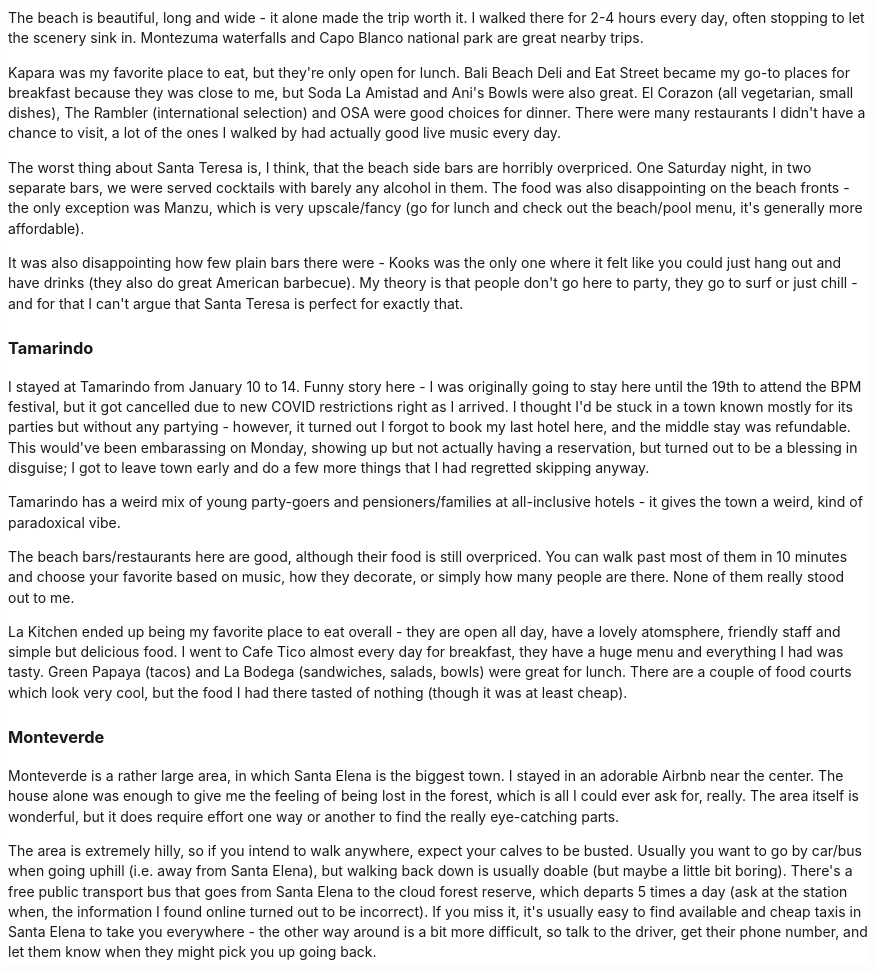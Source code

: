 The beach is beautiful, long and wide - it alone made the trip worth it. I walked there for 2-4 hours every day, often stopping to let the scenery sink in. Montezuma waterfalls and Capo Blanco national park are great nearby trips.

Kapara was my favorite place to eat, but they're only open for lunch. Bali Beach Deli and Eat Street became my go-to places for breakfast because they was close to me, but Soda La Amistad and Ani's Bowls were also great. El Corazon (all vegetarian, small dishes), The Rambler (international selection) and OSA were good choices for dinner.
There were many restaurants I didn't have a chance to visit, a lot of the ones I walked by had actually good live music every day.

The worst thing about Santa Teresa is, I think, that the beach side bars are horribly overpriced. One Saturday night, in two separate bars, we were served cocktails with barely any alcohol in them. The food was also disappointing on the beach fronts - the only exception was Manzu, which is very upscale/fancy (go for lunch and check out the beach/pool menu, it's generally more affordable).

It was also disappointing how few plain bars there were - Kooks was the only one where it felt like you could just hang out and have drinks (they also do great American barbecue). My theory is that people don't go here to party, they go to surf or just chill - and for that I can't argue that Santa Teresa is perfect for exactly that.

### Tamarindo

I stayed at Tamarindo from January 10 to 14. Funny story here - I was originally going to stay here until the 19th to attend the BPM festival, but it got cancelled due to new COVID restrictions right as I arrived. I thought I'd be stuck in a town known mostly for its parties but without any partying - however, it turned out I forgot to book my last hotel here, and the middle stay was refundable. This would've been embarassing on Monday, showing up but not actually having a reservation, but turned out to be a blessing in disguise; I got to leave town early and do a few more things that I had regretted skipping anyway.

Tamarindo has a weird mix of young party-goers and pensioners/families at all-inclusive hotels - it gives the town a weird, kind of paradoxical vibe.

The beach bars/restaurants here are good, although their food is still overpriced. You can walk past most of them in 10 minutes and choose your favorite based on music, how they decorate, or simply how many people are there. None of them really stood out to me.

La Kitchen ended up being my favorite place to eat overall - they are open all day, have a lovely atomsphere, friendly staff and simple but delicious food.
I went to Cafe Tico almost every day for breakfast, they have a huge menu and everything I had was tasty.
Green Papaya (tacos) and La Bodega (sandwiches, salads, bowls) were great for lunch.
There are a couple of food courts which look very cool, but the food I had there tasted of nothing (though it was at least cheap).

### Monteverde

Monteverde is a rather large area, in which Santa Elena is the biggest town. I stayed in an adorable Airbnb near the center. The house alone was enough to give me the feeling of being lost in the forest, which is all I could ever ask for, really.
The area itself is wonderful, but it does require effort one way or another to find the really eye-catching parts.

The area is extremely hilly, so if you intend to walk anywhere, expect your calves to be busted. Usually you want to go by car/bus when going uphill (i.e. away from Santa Elena), but walking back down is usually doable (but maybe a little bit boring).
There's a free public transport bus that goes from Santa Elena to the cloud forest reserve, which departs 5 times a day (ask at the station when, the information I found online turned out to be incorrect).
If you miss it, it's usually easy to find available and cheap taxis in Santa Elena to take you everywhere - the other way around is a bit more difficult, so talk to the driver, get their phone number, and let them know when they might pick you up going back.
